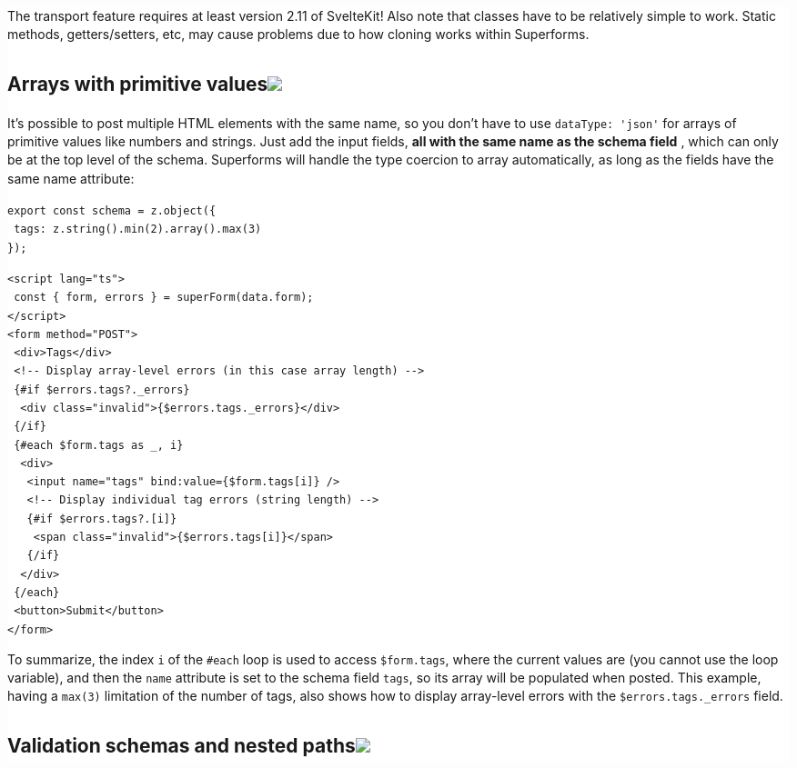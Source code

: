 The transport feature requires at least version 2.11 of SvelteKit! Also note that classes have to be relatively simple to work. Static methods, getters/setters, etc, may cause problems due to how cloning works within Superforms.

## Arrays with primitive values[![](https://superforms.rocks/link.svg)](https://superforms.rocks/concepts/<#arrays-with-primitive-values>)

It’s possible to post multiple HTML elements with the same name, so you don’t have to use `dataType: 'json'` for arrays of primitive values like numbers and strings. Just add the input fields, **all with the same name as the schema field** , which can only be at the top level of the schema. Superforms will handle the type coercion to array automatically, as long as the fields have the same name attribute:

```
export const schema = z.object({
 tags: z.string().min(2).array().max(3)
});
```

```
<script lang="ts">
 const { form, errors } = superForm(data.form);
</script>
<form method="POST">
 <div>Tags</div>
 <!-- Display array-level errors (in this case array length) -->
 {#if $errors.tags?._errors}
  <div class="invalid">{$errors.tags._errors}</div>
 {/if}
 {#each $form.tags as _, i}
  <div>
   <input name="tags" bind:value={$form.tags[i]} />
   <!-- Display individual tag errors (string length) -->
   {#if $errors.tags?.[i]}
    <span class="invalid">{$errors.tags[i]}</span>
   {/if}
  </div>
 {/each}
 <button>Submit</button>
</form>
```

To summarize, the index `i` of the `#each` loop is used to access `$form.tags`, where the current values are (you cannot use the loop variable), and then the `name` attribute is set to the schema field `tags`, so its array will be populated when posted.
This example, having a `max(3)` limitation of the number of tags, also shows how to display array-level errors with the `$errors.tags._errors` field.

## Validation schemas and nested paths[![](https://superforms.rocks/link.svg)](https://superforms.rocks/concepts/<#validation-schemas-and-nested-paths>)
